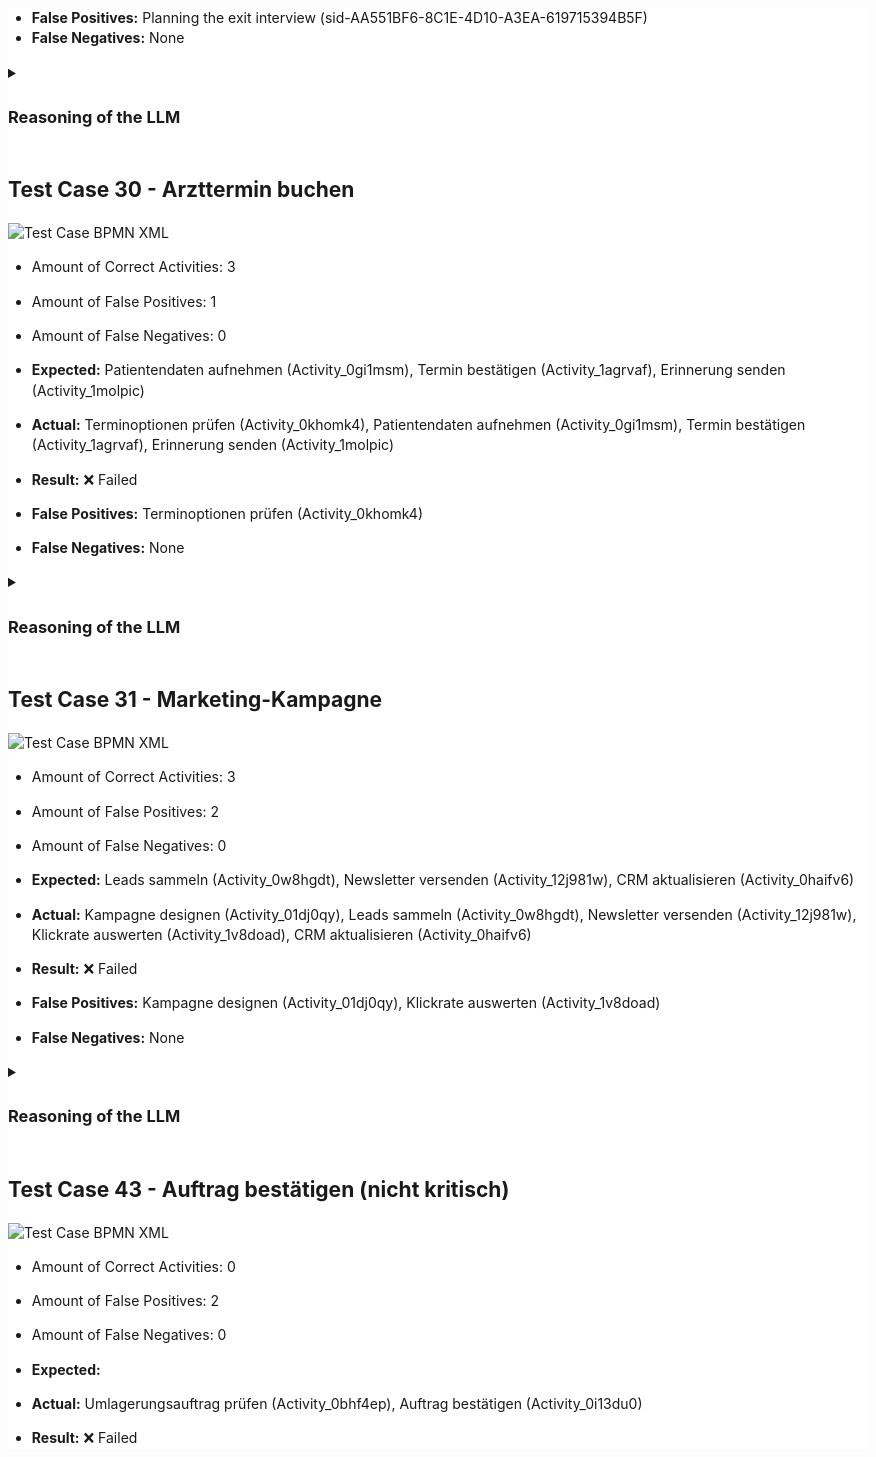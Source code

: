- **False Positives:** Planning the
exit interview (sid-AA551BF6-8C1E-4D10-A3EA-619715394B5F)
- **False Negatives:** None

<details><summary><h3>Reasoning of the LLM</h3></summary></details>

## Test Case 30 - Arzttermin buchen
<img src="https://gripl.mertendieckmann.de/api/dataset/testcase/30/preview?correctIds=Activity_0gi1msm,Activity_1agrvaf,Activity_1molpic&falsePositiveIds=Activity_0khomk4&falseNegativeIds=&salt=75197.0" alt="Test Case BPMN XML" />

- Amount of Correct Activities: 3
- Amount of False Positives: 1
- Amount of False Negatives: 0

- **Expected:** Patientendaten aufnehmen (Activity_0gi1msm), Termin bestätigen (Activity_1agrvaf), Erinnerung senden (Activity_1molpic)
- **Actual:** Terminoptionen prüfen (Activity_0khomk4), Patientendaten aufnehmen (Activity_0gi1msm), Termin bestätigen (Activity_1agrvaf), Erinnerung senden (Activity_1molpic)
- **Result:** ❌ Failed

- **False Positives:** Terminoptionen prüfen (Activity_0khomk4)
- **False Negatives:** None

<details><summary><h3>Reasoning of the LLM</h3></summary></details>

## Test Case 31 - Marketing-Kampagne
<img src="https://gripl.mertendieckmann.de/api/dataset/testcase/31/preview?correctIds=Activity_0w8hgdt,Activity_12j981w,Activity_0haifv6&falsePositiveIds=Activity_01dj0qy,Activity_1v8doad&falseNegativeIds=&salt=45551.0" alt="Test Case BPMN XML" />

- Amount of Correct Activities: 3
- Amount of False Positives: 2
- Amount of False Negatives: 0

- **Expected:** Leads sammeln (Activity_0w8hgdt), Newsletter versenden (Activity_12j981w), CRM aktualisieren (Activity_0haifv6)
- **Actual:** Kampagne designen (Activity_01dj0qy), Leads sammeln (Activity_0w8hgdt), Newsletter versenden (Activity_12j981w), Klickrate auswerten (Activity_1v8doad), CRM aktualisieren (Activity_0haifv6)
- **Result:** ❌ Failed

- **False Positives:** Kampagne designen (Activity_01dj0qy), Klickrate auswerten (Activity_1v8doad)
- **False Negatives:** None

<details><summary><h3>Reasoning of the LLM</h3></summary></details>

## Test Case 43 - Auftrag bestätigen (nicht kritisch)
<img src="https://gripl.mertendieckmann.de/api/dataset/testcase/43/preview?correctIds=&falsePositiveIds=Activity_0bhf4ep,Activity_0i13du0&falseNegativeIds=&salt=63633.0" alt="Test Case BPMN XML" />

- Amount of Correct Activities: 0
- Amount of False Positives: 2
- Amount of False Negatives: 0

- **Expected:** 
- **Actual:** Umlagerungsauftrag prüfen (Activity_0bhf4ep), Auftrag bestätigen (Activity_0i13du0)
- **Result:** ❌ Failed

